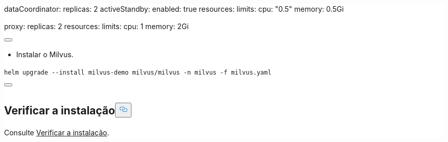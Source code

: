 dataCoordinator:
  replicas: 2
  activeStandby:
    enabled: <span class="hljs-literal">true</span>
  resources: 
    limits:
      cpu: <span class="hljs-string">&quot;0.5&quot;</span>
      memory: 0.5Gi

proxy:
  replicas: 2
  resources: 
    limits:
      cpu: 1
      memory: 2Gi  
<button class="copy-code-btn"></button></code></pre>
<ul>
<li>Instalar o Milvus.</li>
</ul>
<pre><code translate="no" class="language-bash">helm upgrade --install milvus-demo milvus/milvus -n milvus -f milvus.yaml
<button class="copy-code-btn"></button></code></pre>
<h2 id="Verify-the-installation" class="common-anchor-header">Verificar a instalação<button data-href="#Verify-the-installation" class="anchor-icon" translate="no">
      <svg translate="no"
        aria-hidden="true"
        focusable="false"
        height="20"
        version="1.1"
        viewBox="0 0 16 16"
        width="16"
      >
        <path
          fill="#0092E4"
          fill-rule="evenodd"
          d="M4 9h1v1H4c-1.5 0-3-1.69-3-3.5S2.55 3 4 3h4c1.45 0 3 1.69 3 3.5 0 1.41-.91 2.72-2 3.25V8.59c.58-.45 1-1.27 1-2.09C10 5.22 8.98 4 8 4H4c-.98 0-2 1.22-2 2.5S3 9 4 9zm9-3h-1v1h1c1 0 2 1.22 2 2.5S13.98 12 13 12H9c-.98 0-2-1.22-2-2.5 0-.83.42-1.64 1-2.09V6.25c-1.09.53-2 1.84-2 3.25C6 11.31 7.55 13 9 13h4c1.45 0 3-1.69 3-3.5S14.5 6 13 6z"
        ></path>
      </svg>
    </button></h2><p>Consulte <a href="https://milvus.io/docs/eks.md#Verify-the-installation">Verificar a instalação</a>.</p>
